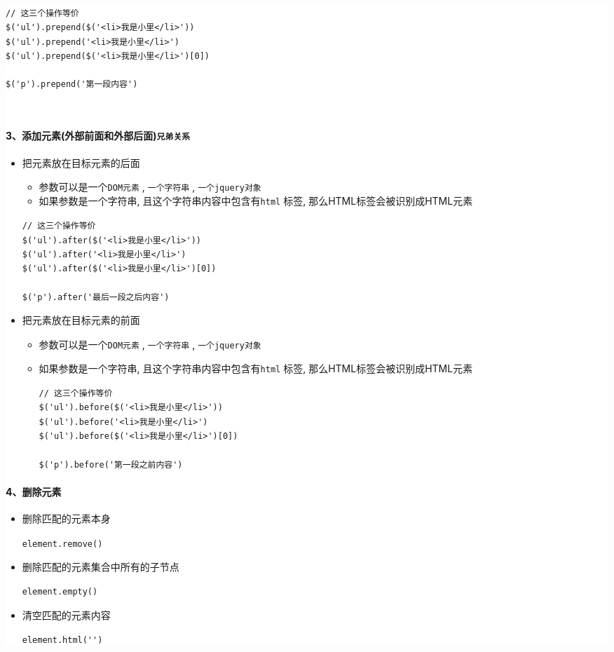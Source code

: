   ```
  // 这三个操作等价
  $('ul').prepend($('<li>我是小里</li>'))
  $('ul').prepend('<li>我是小里</li>')
  $('ul').prepend($('<li>我是小里</li>')[0])

  $('p').prepend('第一段内容')
  ```

  ​

#### 3、添加元素(外部前面和外部后面)`兄弟关系` 

- 把元素放在目标元素的后面

  - 参数可以是一个`DOM元素` , `一个字符串` , `一个jquery对象` 
  - 如果参数是一个字符串, 且这个字符串内容中包含有`html` 标签, 那么HTML标签会被识别成HTML元素

  ```
  // 这三个操作等价
  $('ul').after($('<li>我是小里</li>'))
  $('ul').after('<li>我是小里</li>')
  $('ul').after($('<li>我是小里</li>')[0])

  $('p').after('最后一段之后内容')
  ```

- 把元素放在目标元素的前面

  - 参数可以是一个`DOM元素` , `一个字符串` , `一个jquery对象` 

  - 如果参数是一个字符串, 且这个字符串内容中包含有`html` 标签, 那么HTML标签会被识别成HTML元素

    ```
    // 这三个操作等价
    $('ul').before($('<li>我是小里</li>'))
    $('ul').before('<li>我是小里</li>')
    $('ul').before($('<li>我是小里</li>')[0])

    $('p').before('第一段之前内容')
    ```


#### 4、删除元素 

- 删除匹配的元素本身

  ```
  element.remove()
  ```

- 删除匹配的元素集合中所有的子节点

  ```
  element.empty()
  ```

- 清空匹配的元素内容

  ```
  element.html('')
  ```
